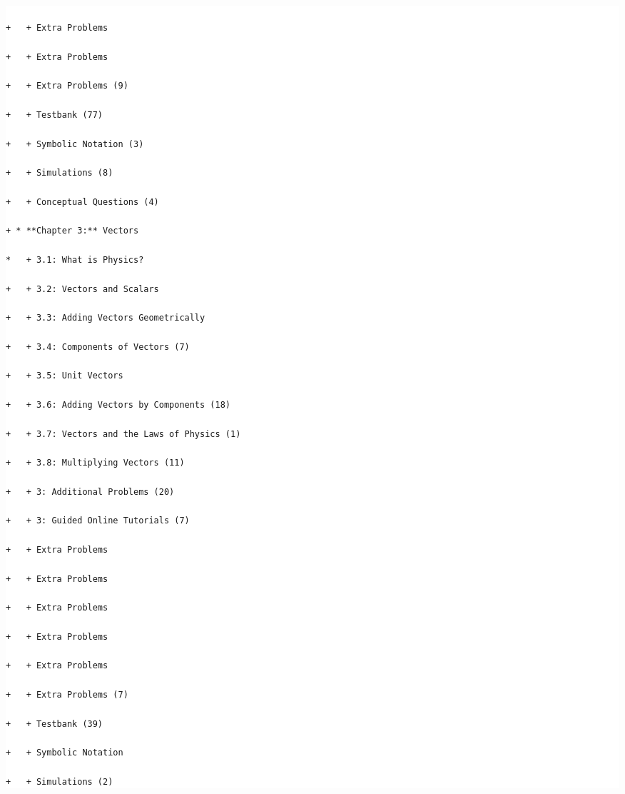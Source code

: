                                                                                                                                         +   + Extra Problems
                                                                                                                                            +   + Extra Problems
                                                                                                                                                +   + Extra Problems (9)
                                                                                                                                                    +   + Testbank (77)
                                                                                                                                                        +   + Symbolic Notation (3)
                                                                                                                                                            +   + Simulations (8)
                                                                                                                                                                +   + Conceptual Questions (4)
                                                                                                                                                                    + * **Chapter 3:** Vectors
                                                                                                                                                                      *   + 3.1: What is Physics?
                                                                                                                                                                          +   + 3.2: Vectors and Scalars
                                                                                                                                                                              +   + 3.3: Adding Vectors Geometrically
                                                                                                                                                                                  +   + 3.4: Components of Vectors (7)
                                                                                                                                                                                      +   + 3.5: Unit Vectors
                                                                                                                                                                                          +   + 3.6: Adding Vectors by Components (18)
                                                                                                                                                                                              +   + 3.7: Vectors and the Laws of Physics (1)
                                                                                                                                                                                                  +   + 3.8: Multiplying Vectors (11)
                                                                                                                                                                                                      +   + 3: Additional Problems (20)
                                                                                                                                                                                                          +   + 3: Guided Online Tutorials (7)
                                                                                                                                                                                                              +   + Extra Problems
                                                                                                                                                                                                                  +   + Extra Problems
                                                                                                                                                                                                                      +   + Extra Problems
                                                                                                                                                                                                                          +   + Extra Problems
                                                                                                                                                                                                                              +   + Extra Problems
                                                                                                                                                                                                                                  +   + Extra Problems (7)
                                                                                                                                                                                                                                      +   + Testbank (39)
                                                                                                                                                                                                                                          +   + Symbolic Notation
                                                                                                                                                                                                                                              +   + Simulations (2)